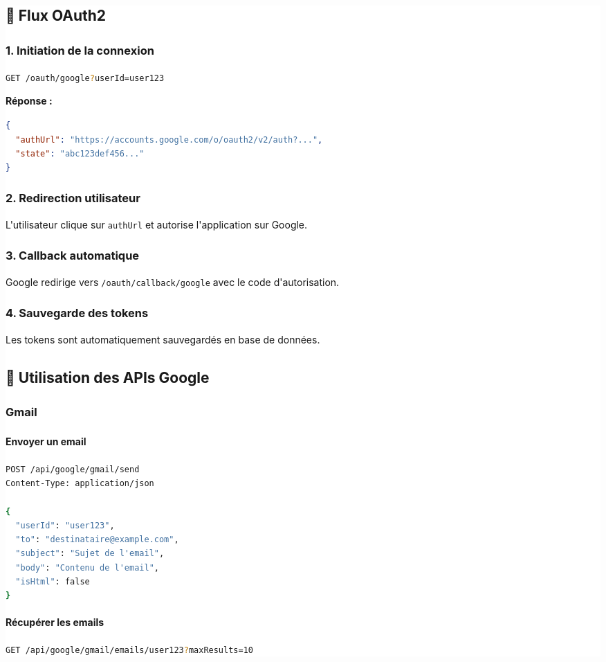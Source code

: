 ## 🔄 Flux OAuth2

### 1. Initiation de la connexion

```bash
GET /oauth/google?userId=user123
```

**Réponse :**

```json
{
  "authUrl": "https://accounts.google.com/o/oauth2/v2/auth?...",
  "state": "abc123def456..."
}
```

### 2. Redirection utilisateur

L'utilisateur clique sur `authUrl` et autorise l'application sur Google.

### 3. Callback automatique

Google redirige vers `/oauth/callback/google` avec le code d'autorisation.

### 4. Sauvegarde des tokens

Les tokens sont automatiquement sauvegardés en base de données.

## 📡 Utilisation des APIs Google

### Gmail

#### Envoyer un email

```bash
POST /api/google/gmail/send
Content-Type: application/json

{
  "userId": "user123",
  "to": "destinataire@example.com",
  "subject": "Sujet de l'email",
  "body": "Contenu de l'email",
  "isHtml": false
}
```

#### Récupérer les emails

```bash
GET /api/google/gmail/emails/user123?maxResults=10
```
